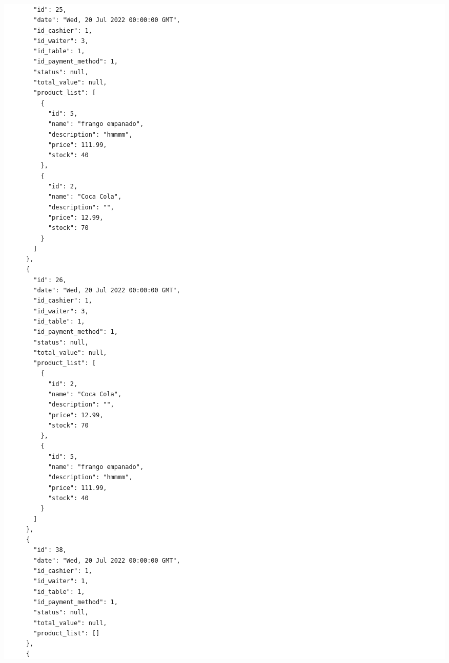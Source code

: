 ```
        "id": 25,
        "date": "Wed, 20 Jul 2022 00:00:00 GMT",
        "id_cashier": 1,
        "id_waiter": 3,
        "id_table": 1,
        "id_payment_method": 1,
        "status": null,
        "total_value": null,
        "product_list": [
          {
            "id": 5,
            "name": "frango empanado",
            "description": "hmmmm",
            "price": 111.99,
            "stock": 40
          },
          {
            "id": 2,
            "name": "Coca Cola",
            "description": "",
            "price": 12.99,
            "stock": 70
          }
        ]
      },
      {
        "id": 26,
        "date": "Wed, 20 Jul 2022 00:00:00 GMT",
        "id_cashier": 1,
        "id_waiter": 3,
        "id_table": 1,
        "id_payment_method": 1,
        "status": null,
        "total_value": null,
        "product_list": [
          {
            "id": 2,
            "name": "Coca Cola",
            "description": "",
            "price": 12.99,
            "stock": 70
          },
          {
            "id": 5,
            "name": "frango empanado",
            "description": "hmmmm",
            "price": 111.99,
            "stock": 40
          }
        ]
      },
      {
        "id": 38,
        "date": "Wed, 20 Jul 2022 00:00:00 GMT",
        "id_cashier": 1,
        "id_waiter": 1,
        "id_table": 1,
        "id_payment_method": 1,
        "status": null,
        "total_value": null,
        "product_list": []
      },
      {
```